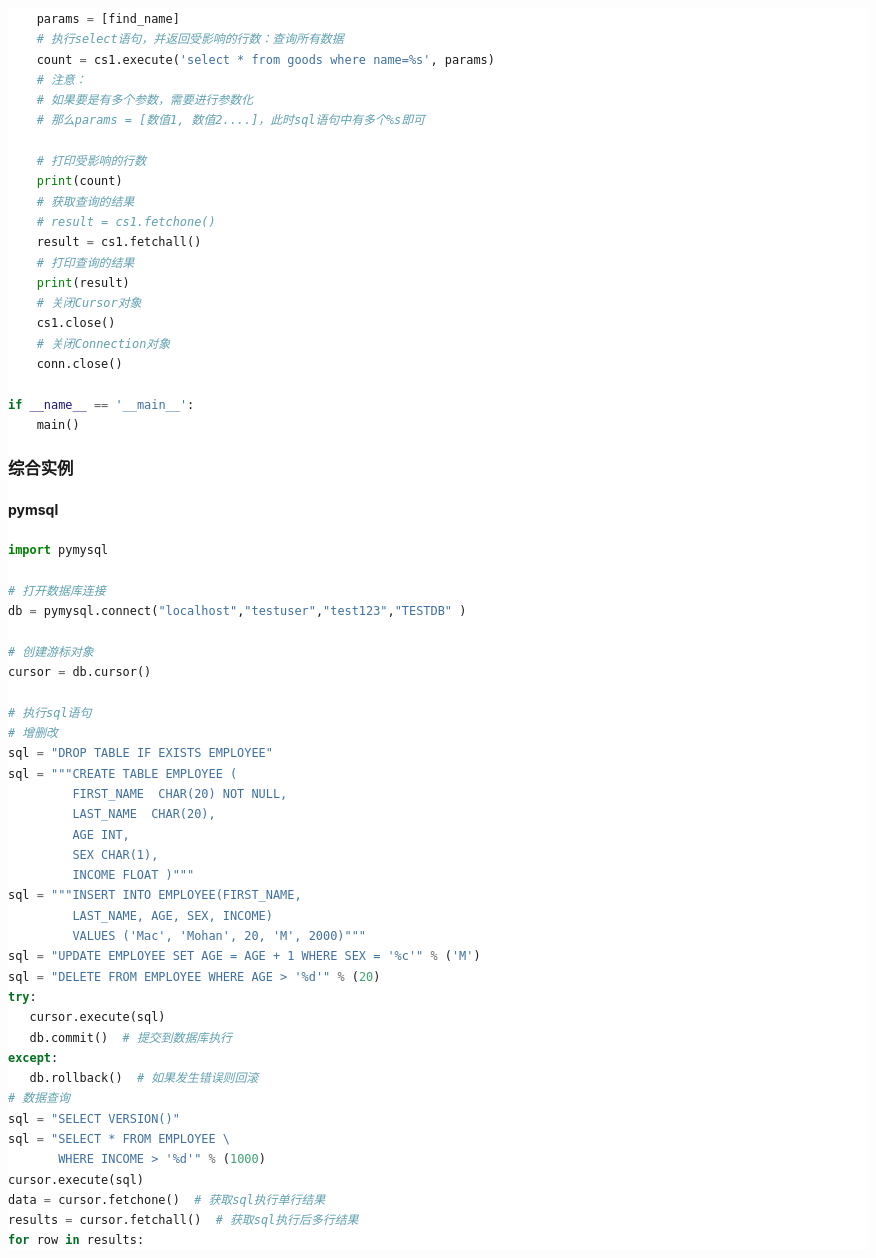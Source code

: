 ```python
    params = [find_name]
    # 执行select语句，并返回受影响的行数：查询所有数据
    count = cs1.execute('select * from goods where name=%s', params)
    # 注意：
    # 如果要是有多个参数，需要进行参数化
    # 那么params = [数值1, 数值2....]，此时sql语句中有多个%s即可 

    # 打印受影响的行数
    print(count)
    # 获取查询的结果
    # result = cs1.fetchone()
    result = cs1.fetchall()
    # 打印查询的结果
    print(result)
    # 关闭Cursor对象
    cs1.close()
    # 关闭Connection对象
    conn.close()

if __name__ == '__main__':
    main()
```

### 综合实例

#### pymsql

```python
import pymysql
 
# 打开数据库连接
db = pymysql.connect("localhost","testuser","test123","TESTDB" )
 
# 创建游标对象
cursor = db.cursor()
 
# 执行sql语句
# 增删改
sql = "DROP TABLE IF EXISTS EMPLOYEE"
sql = """CREATE TABLE EMPLOYEE (
         FIRST_NAME  CHAR(20) NOT NULL,
         LAST_NAME  CHAR(20),
         AGE INT,  
         SEX CHAR(1),
         INCOME FLOAT )"""
sql = """INSERT INTO EMPLOYEE(FIRST_NAME,
         LAST_NAME, AGE, SEX, INCOME)
         VALUES ('Mac', 'Mohan', 20, 'M', 2000)"""
sql = "UPDATE EMPLOYEE SET AGE = AGE + 1 WHERE SEX = '%c'" % ('M')
sql = "DELETE FROM EMPLOYEE WHERE AGE > '%d'" % (20)
try:
   cursor.execute(sql)
   db.commit()  # 提交到数据库执行
except:
   db.rollback()  # 如果发生错误则回滚
# 数据查询
sql = "SELECT VERSION()"
sql = "SELECT * FROM EMPLOYEE \
       WHERE INCOME > '%d'" % (1000)
cursor.execute(sql)
data = cursor.fetchone()  # 获取sql执行单行结果
results = cursor.fetchall()  # 获取sql执行后多行结果
for row in results:
```